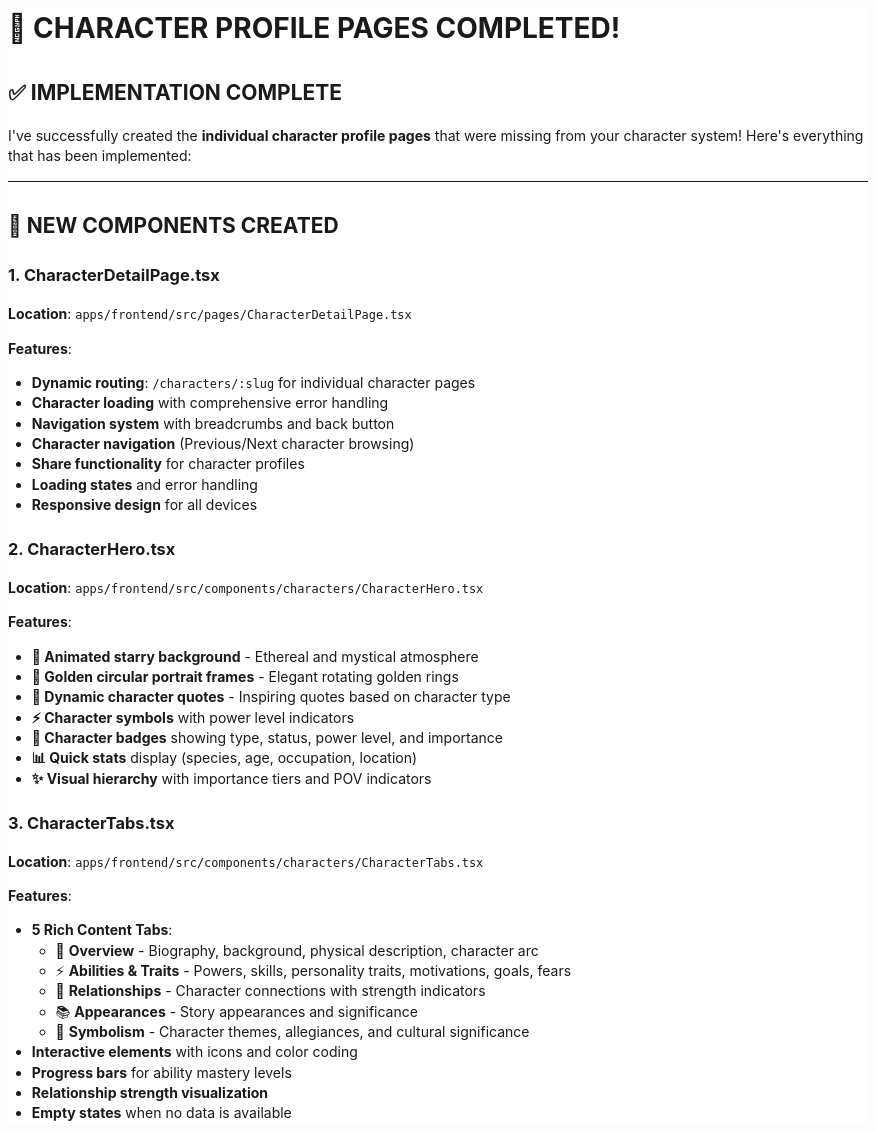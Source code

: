 # 🎨 **CHARACTER PROFILE PAGES COMPLETED!**

## ✅ **IMPLEMENTATION COMPLETE**

I've successfully created the **individual character profile pages** that were missing from your character system! Here's everything that has been implemented:

---

## 🚀 **NEW COMPONENTS CREATED**

### **1. CharacterDetailPage.tsx**
**Location**: `apps/frontend/src/pages/CharacterDetailPage.tsx`

**Features**:
- **Dynamic routing**: `/characters/:slug` for individual character pages
- **Character loading** with comprehensive error handling
- **Navigation system** with breadcrumbs and back button
- **Character navigation** (Previous/Next character browsing)
- **Share functionality** for character profiles
- **Loading states** and error handling
- **Responsive design** for all devices

### **2. CharacterHero.tsx**
**Location**: `apps/frontend/src/components/characters/CharacterHero.tsx`

**Features**:
- **🌌 Animated starry background** - Ethereal and mystical atmosphere
- **🔶 Golden circular portrait frames** - Elegant rotating golden rings
- **📜 Dynamic character quotes** - Inspiring quotes based on character type
- **⚡ Character symbols** with power level indicators
- **🎨 Character badges** showing type, status, power level, and importance
- **📊 Quick stats** display (species, age, occupation, location)
- **✨ Visual hierarchy** with importance tiers and POV indicators

### **3. CharacterTabs.tsx**
**Location**: `apps/frontend/src/components/characters/CharacterTabs.tsx`

**Features**:
- **5 Rich Content Tabs**:
  - 📖 **Overview** - Biography, background, physical description, character arc
  - ⚡ **Abilities & Traits** - Powers, skills, personality traits, motivations, goals, fears
  - 🌟 **Relationships** - Character connections with strength indicators
  - 📚 **Appearances** - Story appearances and significance
  - 🔮 **Symbolism** - Character themes, allegiances, and cultural significance
- **Interactive elements** with icons and color coding
- **Progress bars** for ability mastery levels
- **Relationship strength visualization**
- **Empty states** when no data is available
